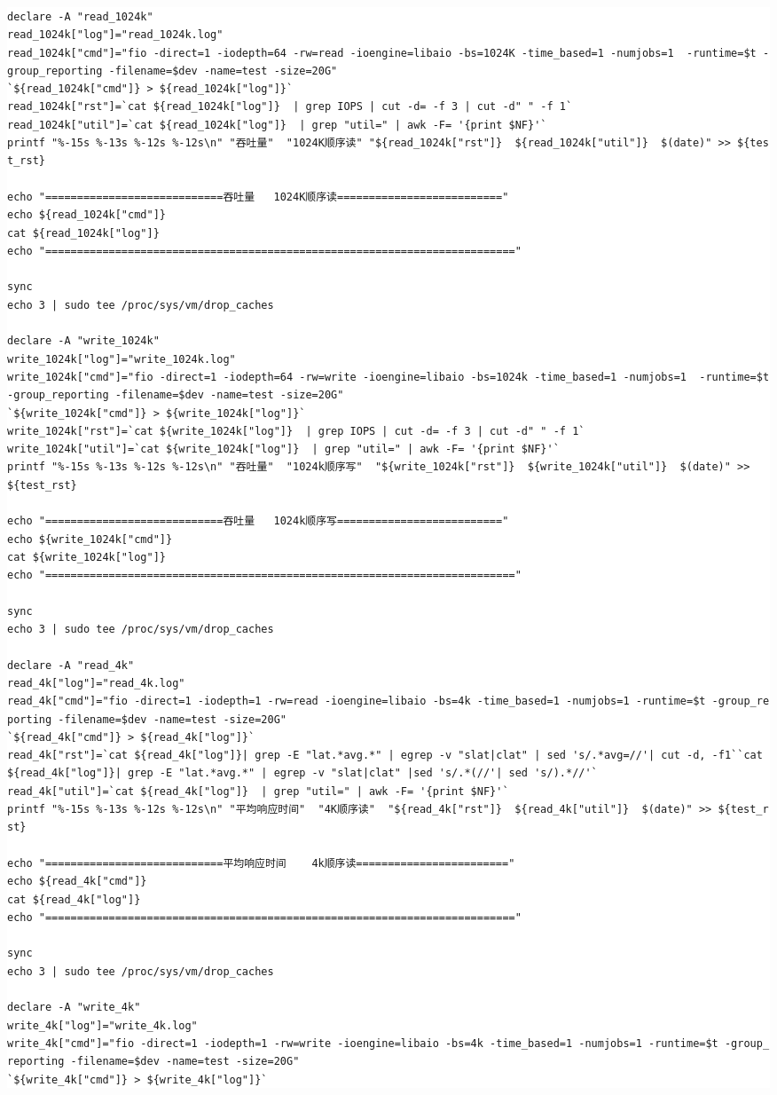 ``` shell
declare -A "read_1024k"
read_1024k["log"]="read_1024k.log"
read_1024k["cmd"]="fio -direct=1 -iodepth=64 -rw=read -ioengine=libaio -bs=1024K -time_based=1 -numjobs=1  -runtime=$t -group_reporting -filename=$dev -name=test -size=20G"
`${read_1024k["cmd"]} > ${read_1024k["log"]}`
read_1024k["rst"]=`cat ${read_1024k["log"]}  | grep IOPS | cut -d= -f 3 | cut -d" " -f 1`
read_1024k["util"]=`cat ${read_1024k["log"]}  | grep "util=" | awk -F= '{print $NF}'`
printf "%-15s %-13s %-12s %-12s\n" "吞吐量"  "1024K顺序读" "${read_1024k["rst"]}  ${read_1024k["util"]}  $(date)" >> ${test_rst}
 
echo "============================吞吐量   1024K顺序读=========================="
echo ${read_1024k["cmd"]}
cat ${read_1024k["log"]}
echo "=========================================================================="
 
sync
echo 3 | sudo tee /proc/sys/vm/drop_caches  
    
declare -A "write_1024k"
write_1024k["log"]="write_1024k.log"
write_1024k["cmd"]="fio -direct=1 -iodepth=64 -rw=write -ioengine=libaio -bs=1024k -time_based=1 -numjobs=1  -runtime=$t -group_reporting -filename=$dev -name=test -size=20G"
`${write_1024k["cmd"]} > ${write_1024k["log"]}`
write_1024k["rst"]=`cat ${write_1024k["log"]}  | grep IOPS | cut -d= -f 3 | cut -d" " -f 1`
write_1024k["util"]=`cat ${write_1024k["log"]}  | grep "util=" | awk -F= '{print $NF}'`
printf "%-15s %-13s %-12s %-12s\n" "吞吐量"  "1024k顺序写"  "${write_1024k["rst"]}  ${write_1024k["util"]}  $(date)" >> ${test_rst}
 
echo "============================吞吐量   1024k顺序写=========================="
echo ${write_1024k["cmd"]}
cat ${write_1024k["log"]}
echo "=========================================================================="
    
sync
echo 3 | sudo tee /proc/sys/vm/drop_caches
    
declare -A "read_4k"
read_4k["log"]="read_4k.log"
read_4k["cmd"]="fio -direct=1 -iodepth=1 -rw=read -ioengine=libaio -bs=4k -time_based=1 -numjobs=1 -runtime=$t -group_reporting -filename=$dev -name=test -size=20G"
`${read_4k["cmd"]} > ${read_4k["log"]}`
read_4k["rst"]=`cat ${read_4k["log"]}| grep -E "lat.*avg.*" | egrep -v "slat|clat" | sed 's/.*avg=//'| cut -d, -f1``cat ${read_4k["log"]}| grep -E "lat.*avg.*" | egrep -v "slat|clat" |sed 's/.*(//'| sed 's/).*//'`
read_4k["util"]=`cat ${read_4k["log"]}  | grep "util=" | awk -F= '{print $NF}'`
printf "%-15s %-13s %-12s %-12s\n" "平均响应时间"  "4K顺序读"  "${read_4k["rst"]}  ${read_4k["util"]}  $(date)" >> ${test_rst}

echo "============================平均响应时间    4k顺序读========================"
echo ${read_4k["cmd"]}
cat ${read_4k["log"]}
echo "=========================================================================="

sync
echo 3 | sudo tee /proc/sys/vm/drop_caches

declare -A "write_4k"
write_4k["log"]="write_4k.log"
write_4k["cmd"]="fio -direct=1 -iodepth=1 -rw=write -ioengine=libaio -bs=4k -time_based=1 -numjobs=1 -runtime=$t -group_reporting -filename=$dev -name=test -size=20G"
`${write_4k["cmd"]} > ${write_4k["log"]}`
```